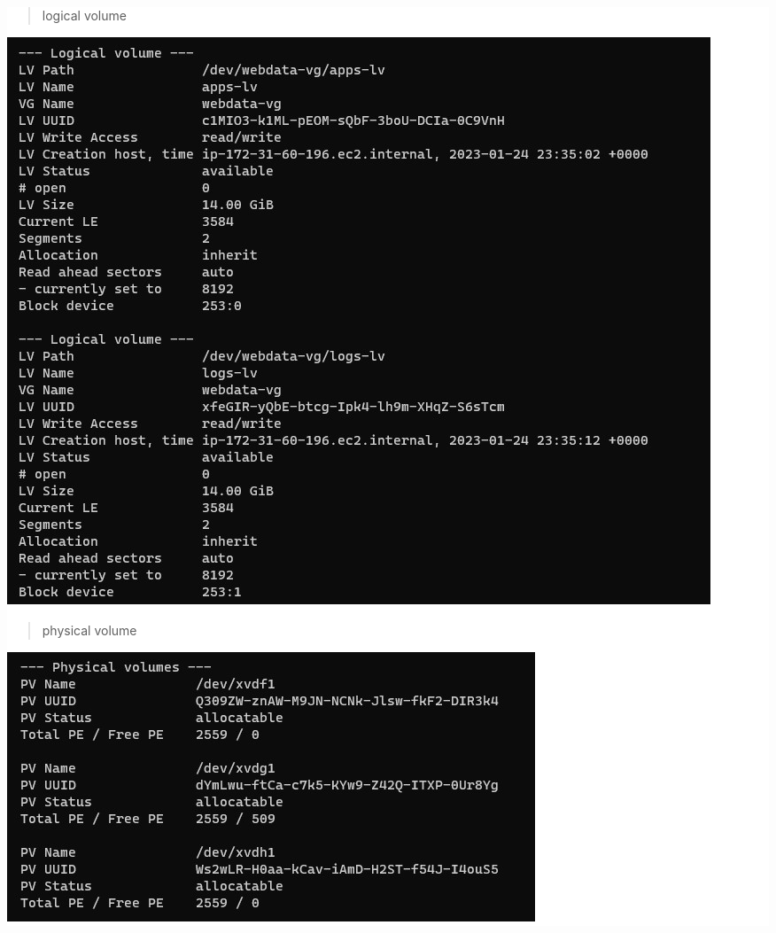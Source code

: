 > logical volume

![logical_group](./images/lv.jpg)

> physical volume

![physical_group](./images/pv.jpg)
